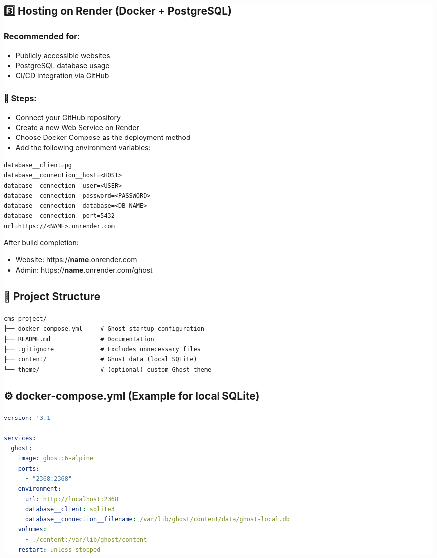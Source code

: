 ## 3️⃣ Hosting on Render (Docker + PostgreSQL)
### Recommended for:
- Publicly accessible websites
- PostgreSQL database usage
- CI/CD integration via GitHub

### 🔧 Steps:
- Connect your GitHub repository
- Create a new Web Service on Render
- Choose Docker Compose as the deployment method
- Add the following environment variables:
```env
database__client=pg
database__connection__host=<HOST>
database__connection__user=<USER>
database__connection__password=<PASSWORD>
database__connection__database=<DB_NAME>
database__connection__port=5432
url=https://<NAME>.onrender.com
```
After build completion:
- Website: https://**name**.onrender.com
- Admin: https://**name**.onrender.com/ghost

## 📂 Project Structure
```plaintext
cms-project/
├── docker-compose.yml     # Ghost startup configuration
├── README.md              # Documentation
├── .gitignore             # Excludes unnecessary files
├── content/               # Ghost data (local SQLite)
└── theme/                 # (optional) custom Ghost theme
```
## ⚙️ docker-compose.yml (Example for local SQLite)
```yaml
version: '3.1'

services:
  ghost:
    image: ghost:6-alpine
    ports:
      - "2368:2368"
    environment:
      url: http://localhost:2368
      database__client: sqlite3
      database__connection__filename: /var/lib/ghost/content/data/ghost-local.db
    volumes:
      - ./content:/var/lib/ghost/content
    restart: unless-stopped
```
